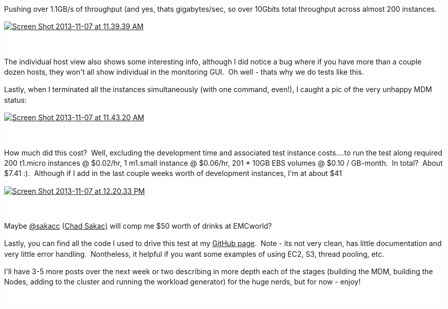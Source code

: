 <p>Pushing over 1.1GB/s of throughput (and yes, thats gigabytes/sec, so over 10Gbits total throughput across almost 200 instances.</p>
<p><a href="http://www.exaforge.com/images/2013/11/Screen-Shot-2013-11-07-at-11.39.39-AM.png"><img class="aligncenter size-large wp-image-431" alt="Screen Shot 2013-11-07 at 11.39.39 AM" src="http://www.exaforge.com/images/2013/11/Screen-Shot-2013-11-07-at-11.39.39-AM-1024x670.png" width="584" height="382" /></a></p>
<p>&nbsp;</p>
<p>The individual host view also shows some interesting info, although I did notice a bug where if you have more than a couple dozen hosts, they won't all show individual in the monitoring GUI.  Oh well - thats why we do tests like this.</p>
<p>Lastly, when I terminated all the instances simultaneously (with one command, even!), I caught a pic of the very unhappy MDM status:</p>
<p><a href="http://www.exaforge.com/images/2013/11/Screen-Shot-2013-11-07-at-11.43.20-AM.png"><img class="aligncenter size-large wp-image-432" alt="Screen Shot 2013-11-07 at 11.43.20 AM" src="http://www.exaforge.com/images/2013/11/Screen-Shot-2013-11-07-at-11.43.20-AM-1024x666.png" width="584" height="379" /></a></p>
<p>&nbsp;</p>
<p>How much did this cost?  Well, excluding the development time and associated test instance costs....to run the test along required 200 t1.micro instances @ $0.02/hr, 1 m1.small instance @ $0.06/hr, 201 * 10GB EBS volumes @ $0.10 / GB-month.  In total?  About $7.41 :).  Although if I add in the last couple weeks worth of development instances, I'm at about $41</p>
<p><a href="http://www.exaforge.com/images/2013/11/Screen-Shot-2013-11-07-at-12.20.33-PM.png"><img class="aligncenter size-full wp-image-434" alt="Screen Shot 2013-11-07 at 12.20.33 PM" src="http://www.exaforge.com/images/2013/11/Screen-Shot-2013-11-07-at-12.20.33-PM.png" width="791" height="288" /></a></p>
<p>&nbsp;</p>
<p>Maybe <a href="https://twitter.com/sakacc">@sakacc</a> (<a href="http://virtualgeek.typepad.com">Chad Sakac)</a> will comp me $50 worth of drinks at EMCworld?</p>
<p>Lastly, you can find all the code I used to drive this test at my <a href="https://github.com/mcowger/scaleioatscale">GitHub page</a>.  Note - its not very clean, has little documentation and very little error handling.  Nontheless, it helpful if you want some examples of using EC2, S3, thread pooling, etc.</p>
<p>I'll have 3-5 more posts over the next week or two describing in more depth each of the stages (building the MDM, building the Nodes, adding to the cluster and running the workload generator) for the huge nerds, but for now - enjoy!</p>
<p>&nbsp;</p>

